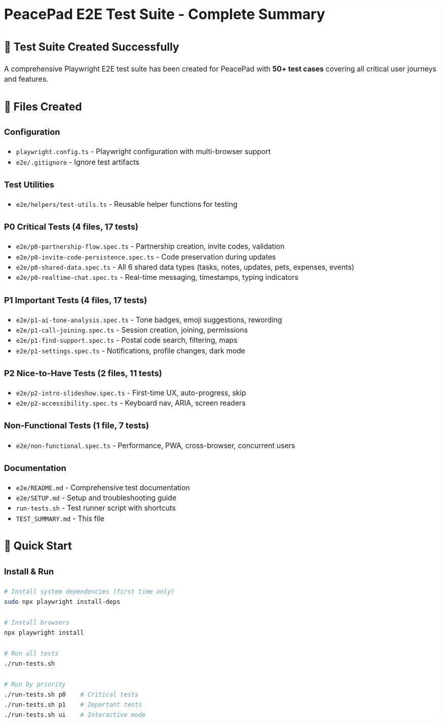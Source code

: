 # PeacePad E2E Test Suite - Complete Summary

## 🎉 Test Suite Created Successfully

A comprehensive Playwright E2E test suite has been created for PeacePad with **50+ test cases** covering all critical user journeys and features.

## 📁 Files Created

### Configuration
- `playwright.config.ts` - Playwright configuration with multi-browser support
- `e2e/.gitignore` - Ignore test artifacts

### Test Utilities
- `e2e/helpers/test-utils.ts` - Reusable helper functions for testing

### P0 Critical Tests (4 files, 17 tests)
- `e2e/p0-partnership-flow.spec.ts` - Partnership creation, invite codes, validation
- `e2e/p0-invite-code-persistence.spec.ts` - Code preservation during updates
- `e2e/p0-shared-data.spec.ts` - All 6 shared data types (tasks, notes, updates, pets, expenses, events)
- `e2e/p0-realtime-chat.spec.ts` - Real-time messaging, timestamps, typing indicators

### P1 Important Tests (4 files, 17 tests)
- `e2e/p1-ai-tone-analysis.spec.ts` - Tone badges, emoji suggestions, rewording
- `e2e/p1-call-joining.spec.ts` - Session creation, joining, permissions
- `e2e/p1-find-support.spec.ts` - Postal code search, filtering, maps
- `e2e/p1-settings.spec.ts` - Notifications, profile changes, dark mode

### P2 Nice-to-Have Tests (2 files, 11 tests)
- `e2e/p2-intro-slideshow.spec.ts` - First-time UX, auto-progress, skip
- `e2e/p2-accessibility.spec.ts` - Keyboard nav, ARIA, screen readers

### Non-Functional Tests (1 file, 7 tests)
- `e2e/non-functional.spec.ts` - Performance, PWA, cross-browser, concurrent users

### Documentation
- `e2e/README.md` - Comprehensive test documentation
- `e2e/SETUP.md` - Setup and troubleshooting guide
- `run-tests.sh` - Test runner script with shortcuts
- `TEST_SUMMARY.md` - This file

## 🚀 Quick Start

### Install & Run
```bash
# Install system dependencies (first time only)
sudo npx playwright install-deps

# Install browsers
npx playwright install

# Run all tests
./run-tests.sh

# Run by priority
./run-tests.sh p0    # Critical tests
./run-tests.sh p1    # Important tests
./run-tests.sh ui    # Interactive mode
```